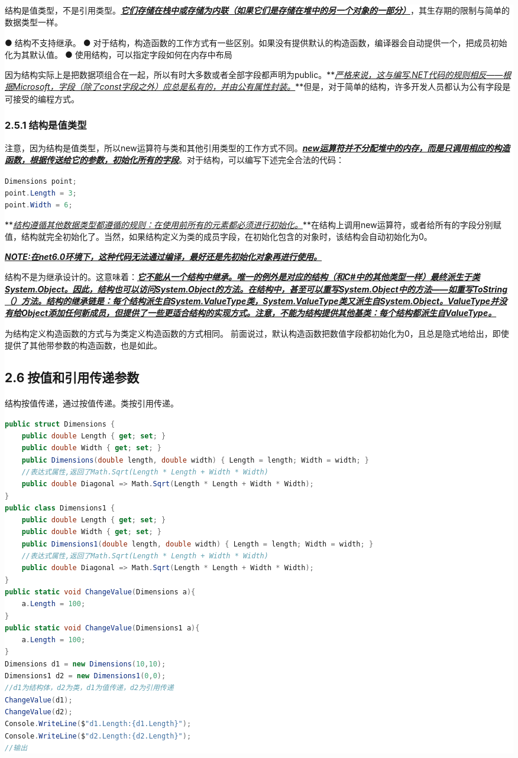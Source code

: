 

结构是值类型，不是引用类型。**<u>*它们存储在栈中或存储为内联（如果它们是存储在堆中的另一个对象的一部分）*</u>**，其生存期的限制与简单的数据类型一样。 

● 结构不支持继承。 
● 对于结构，构造函数的工作方式有一些区别。如果没有提供默认的构造函数，编译器会自动提供一个，把成员初始化为其默认值。 
● 使用结构，可以指定字段如何在内存中布局



因为结构实际上是把数据项组合在一起，所以有时大多数或者全部字段都声明为public。**<u>*严格来说，这与编写.NET代码的规则相反——根据Microsoft，字段（除了const字段之外）应总是私有的，并由公有属性封装。*</u>**但是，对于简单的结构，许多开发人员都认为公有字段是可接受的编程方式。


### 2.5.1 结构是值类型

注意，因为结构是值类型，所以new运算符与类和其他引用类型的工作方式不同。**<u>*new运算符并不分配堆中的内存，而是只调用相应的构造函数，根据传送给它的参数，初始化所有的字段*</u>**。对于结构，可以编写下述完全合法的代码：

```C#
Dimensions point; 
point.Length = 3; 
point.Width = 6; 
```

**<u>*结构遵循其他数据类型都遵循的规则：在使用前所有的元素都必须进行初始化。*</u>**在结构上调用new运算符，或者给所有的字段分别赋值，结构就完全初始化了。当然，如果结构定义为类的成员字段，在初始化包含的对象时，该结构会自动初始化为0。

<u>***NOTE:在net6.0环境下，这种代码无法通过编译，最好还是先初始化对象再进行使用。***</u>

结构不是为继承设计的。这意味着：**<u>*它不能从一个结构中继承。唯一的例外是对应的结构（和C#中的其他类型一样）最终派生于类System.Object。因此，结构也可以访问System.Object的方法。在结构中，甚至可以重写System.Object中的方法——如重写ToString（）方法。结构的继承链是：每个结构派生自System.ValueType类，System.ValueType类又派生自System.Object。ValueType并没有给Object添加任何新成员，但提供了一些更适合结构的实现方式。注意，不能为结构提供其他基类：每个结构都派生自ValueType。*</u>** 

为结构定义构造函数的方式与为类定义构造函数的方式相同。 前面说过，默认构造函数把数值字段都初始化为0，且总是隐式地给出，即使提供了其他带参数的构造函数，也是如此。

## 2.6 按值和引用传递参数

结构按值传递，通过按值传递。类按引用传递。

```C#
public struct Dimensions { 
    public double Length { get; set; }
    public double Width { get; set; } 
    public Dimensions(double length, double width) { Length = length; Width = width; } 
    //表达式属性,返回了Math.Sqrt(Length * Length + Width * Width)
    public double Diagonal => Math.Sqrt(Length * Length + Width * Width); 
}
public class Dimensions1 { 
    public double Length { get; set; }
    public double Width { get; set; } 
    public Dimensions1(double length, double width) { Length = length; Width = width; } 
    //表达式属性,返回了Math.Sqrt(Length * Length + Width * Width)
    public double Diagonal => Math.Sqrt(Length * Length + Width * Width); 
}
public static void ChangeValue(Dimensions a){
    a.Length = 100;
}
public static void ChangeValue(Dimensions1 a){
    a.Length = 100;
}
Dimensions d1 = new Dimensions(10,10);
Dimensions1 d2 = new Dimensions1(0,0);
//d1为结构体，d2为类，d1为值传递，d2为引用传递
ChangeValue(d1);
ChangeValue(d2);
Console.WriteLine($"d1.Length:{d1.Length}");
Console.WriteLine($"d2.Length:{d2.Length}");
//输出
```